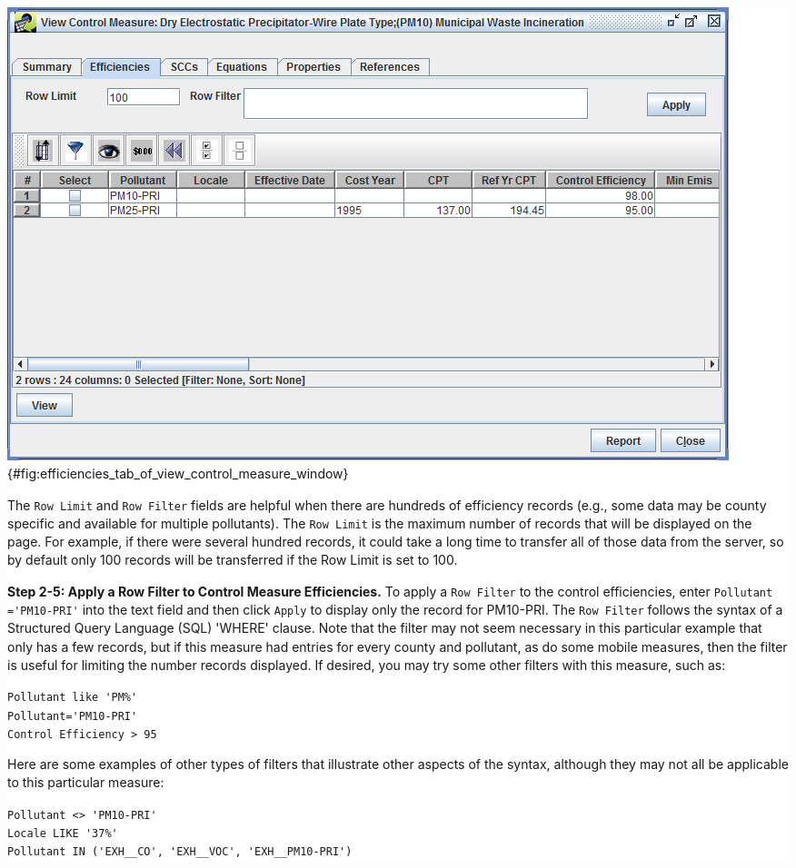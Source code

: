 ![Efficiencies Tab of View Control Measure Window](images/Efficiencies_Tab_of_View_Control_Measure_Window.png){#fig:efficiencies_tab_of_view_control_measure_window}

The `Row Limit` and `Row Filter` fields are helpful when there are hundreds of efficiency records (e.g., some data may be county specific and available for multiple pollutants). The `Row Limit` is the maximum number of records that will be displayed on the page. For example, if there were several hundred records, it could take a long time to transfer all of those data from the server, so by default only 100 records will be transferred if the Row Limit is set to 100.

**Step 2-5: Apply a Row Filter to Control Measure Efficiencies.** To apply a `Row Filter` to the control efficiencies, enter `Pollutant='PM10-PRI'` into the text field and then click `Apply` to display only the record for PM10-PRI. The `Row Filter` follows the syntax of a Structured Query Language (SQL) 'WHERE' clause. Note that the filter may not seem necessary in this particular example that only has a few records, but if this measure had entries for every county and pollutant, as do some mobile measures, then the filter is useful for limiting the number records displayed. If desired, you may try some other filters with this measure, such as:

```
Pollutant like 'PM%'
Pollutant='PM10-PRI'
Control Efficiency > 95
```

Here are some examples of other types of filters that illustrate other aspects of the syntax, although they may not all be applicable to this particular measure:

```
Pollutant <> 'PM10-PRI'
Locale LIKE '37%'
Pollutant IN ('EXH__CO', 'EXH__VOC', 'EXH__PM10-PRI')
```
